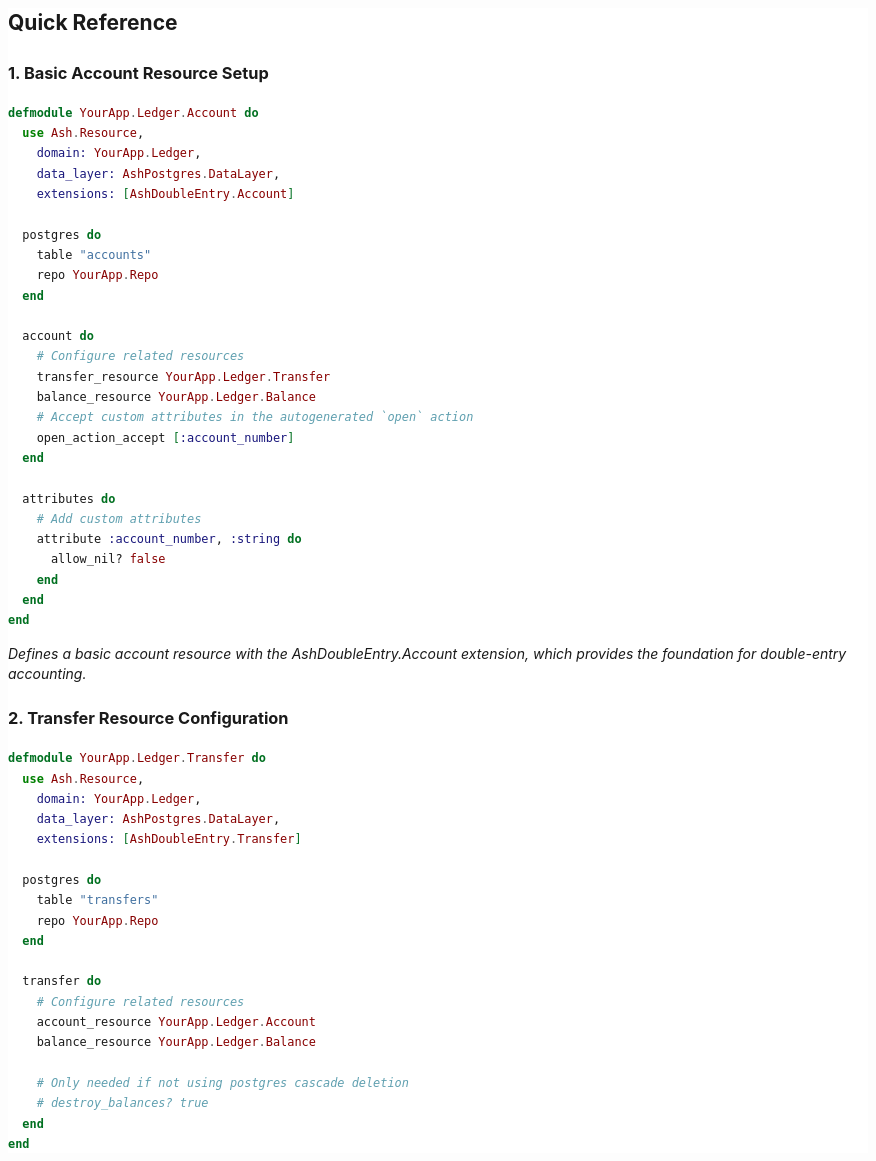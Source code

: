 ## Quick Reference

### 1. Basic Account Resource Setup

```elixir
defmodule YourApp.Ledger.Account do
  use Ash.Resource,
    domain: YourApp.Ledger,
    data_layer: AshPostgres.DataLayer,
    extensions: [AshDoubleEntry.Account]

  postgres do
    table "accounts"
    repo YourApp.Repo
  end

  account do
    # Configure related resources
    transfer_resource YourApp.Ledger.Transfer
    balance_resource YourApp.Ledger.Balance
    # Accept custom attributes in the autogenerated `open` action
    open_action_accept [:account_number]
  end

  attributes do
    # Add custom attributes
    attribute :account_number, :string do
      allow_nil? false
    end
  end
end
```

*Defines a basic account resource with the AshDoubleEntry.Account extension, which provides the foundation for double-entry accounting.*

### 2. Transfer Resource Configuration

```elixir
defmodule YourApp.Ledger.Transfer do
  use Ash.Resource,
    domain: YourApp.Ledger,
    data_layer: AshPostgres.DataLayer,
    extensions: [AshDoubleEntry.Transfer]

  postgres do
    table "transfers"
    repo YourApp.Repo
  end

  transfer do
    # Configure related resources
    account_resource YourApp.Ledger.Account
    balance_resource YourApp.Ledger.Balance

    # Only needed if not using postgres cascade deletion
    # destroy_balances? true
  end
end
```
